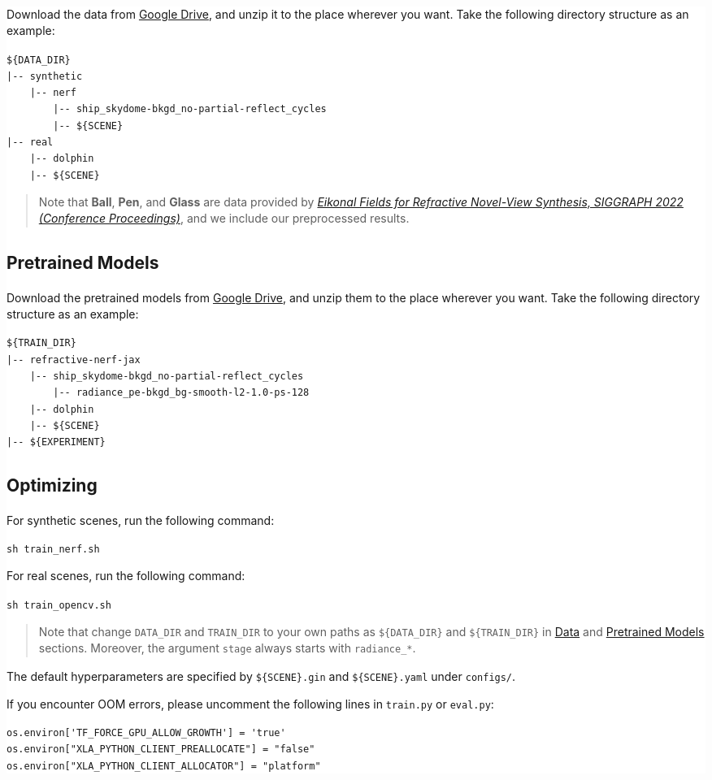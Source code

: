 Download the data from [Google Drive](https://drive.google.com/drive/folders/1Ys393lwzZ1feXnMMHG7FS-f_1aqDpx6l?usp=share_link), and unzip it to the place wherever you want. Take the following directory structure as an example:
```
${DATA_DIR}
|-- synthetic
    |-- nerf
        |-- ship_skydome-bkgd_no-partial-reflect_cycles
        |-- ${SCENE}
|-- real
    |-- dolphin
    |-- ${SCENE}
```
> Note that __Ball__, __Pen__, and __Glass__ are data provided by [_Eikonal Fields for Refractive Novel-View Synthesis, SIGGRAPH 2022 (Conference Proceedings)_](https://eikonalfield.mpi-inf.mpg.de/), and we include our preprocessed results.

## Pretrained Models

Download the pretrained models from [Google Drive](https://drive.google.com/drive/folders/1gviOI-tFtmf7eaJHdI-DDFgq0swtyhM1?usp=share_link), and unzip them to the place wherever you want. Take the following directory structure as an example:
```
${TRAIN_DIR}
|-- refractive-nerf-jax
    |-- ship_skydome-bkgd_no-partial-reflect_cycles
        |-- radiance_pe-bkgd_bg-smooth-l2-1.0-ps-128
    |-- dolphin
    |-- ${SCENE}
|-- ${EXPERIMENT}
```

## Optimizing

For synthetic scenes, run the following command:
```
sh train_nerf.sh
```

For real scenes, run the following command:
```
sh train_opencv.sh
```

> Note that change `DATA_DIR` and `TRAIN_DIR` to your own paths as `${DATA_DIR}` and `${TRAIN_DIR}` in [Data](#data) and [Pretrained Models](#pretrained-models) sections. Moreover, the argument `stage` always starts with `radiance_*`.

The default hyperparameters are specified by `${SCENE}.gin` and `${SCENE}.yaml` under `configs/`.


If you encounter OOM errors, please uncomment the following lines in `train.py` or `eval.py`:
```
os.environ['TF_FORCE_GPU_ALLOW_GROWTH'] = 'true'
os.environ["XLA_PYTHON_CLIENT_PREALLOCATE"] = "false"
os.environ["XLA_PYTHON_CLIENT_ALLOCATOR"] = "platform"
```
